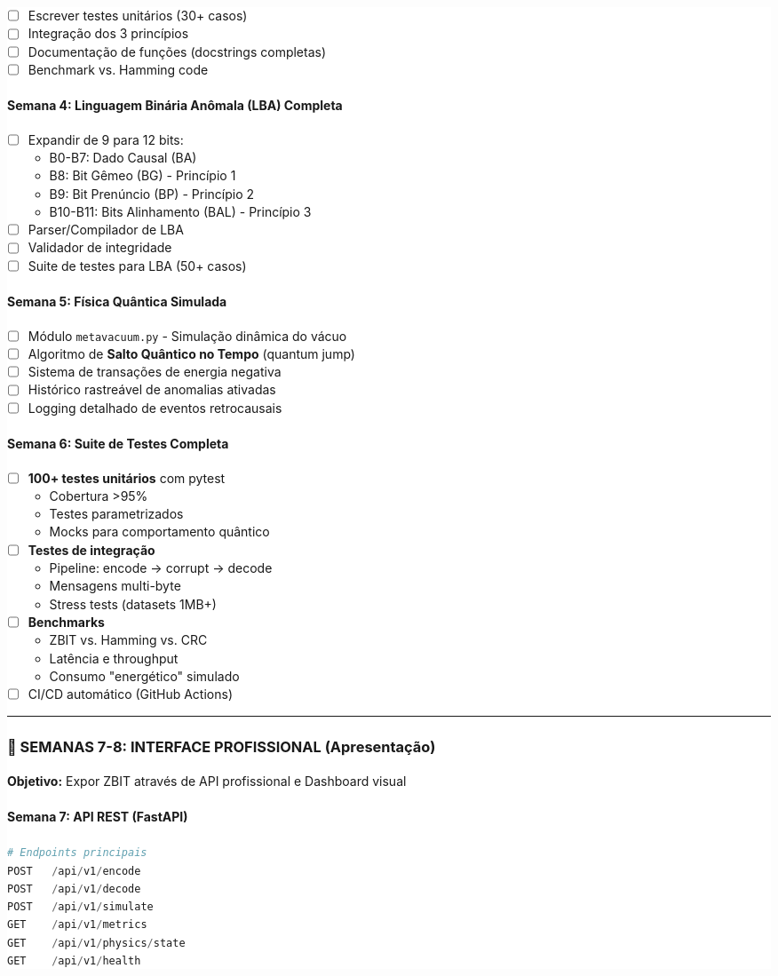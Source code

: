 - [ ] Escrever testes unitários (30+ casos)
- [ ] Integração dos 3 princípios
- [ ] Documentação de funções (docstrings completas)
- [ ] Benchmark vs. Hamming code

#### Semana 4: Linguagem Binária Anômala (LBA) Completa

- [ ] Expandir de 9 para 12 bits:
  - B0-B7: Dado Causal (BA)
  - B8: Bit Gêmeo (BG) - Princípio 1
  - B9: Bit Prenúncio (BP) - Princípio 2
  - B10-B11: Bits Alinhamento (BAL) - Princípio 3
- [ ] Parser/Compilador de LBA
- [ ] Validador de integridade
- [ ] Suite de testes para LBA (50+ casos)

#### Semana 5: Física Quântica Simulada

- [ ] Módulo `metavacuum.py` - Simulação dinâmica do vácuo
- [ ] Algoritmo de **Salto Quântico no Tempo** (quantum jump)
- [ ] Sistema de transações de energia negativa
- [ ] Histórico rastreável de anomalias ativadas
- [ ] Logging detalhado de eventos retrocausais

#### Semana 6: Suite de Testes Completa

- [ ] **100+ testes unitários** com pytest
  - Cobertura >95%
  - Testes parametrizados
  - Mocks para comportamento quântico
- [ ] **Testes de integração**
  - Pipeline: encode → corrupt → decode
  - Mensagens multi-byte
  - Stress tests (datasets 1MB+)
- [ ] **Benchmarks**
  - ZBIT vs. Hamming vs. CRC
  - Latência e throughput
  - Consumo "energético" simulado
- [ ] CI/CD automático (GitHub Actions)

---

### 📅 SEMANAS 7-8: INTERFACE PROFISSIONAL (Apresentação)

**Objetivo:** Expor ZBIT através de API profissional e Dashboard visual

#### Semana 7: API REST (FastAPI)

```python
# Endpoints principais
POST   /api/v1/encode
POST   /api/v1/decode
POST   /api/v1/simulate
GET    /api/v1/metrics
GET    /api/v1/physics/state
GET    /api/v1/health
```

